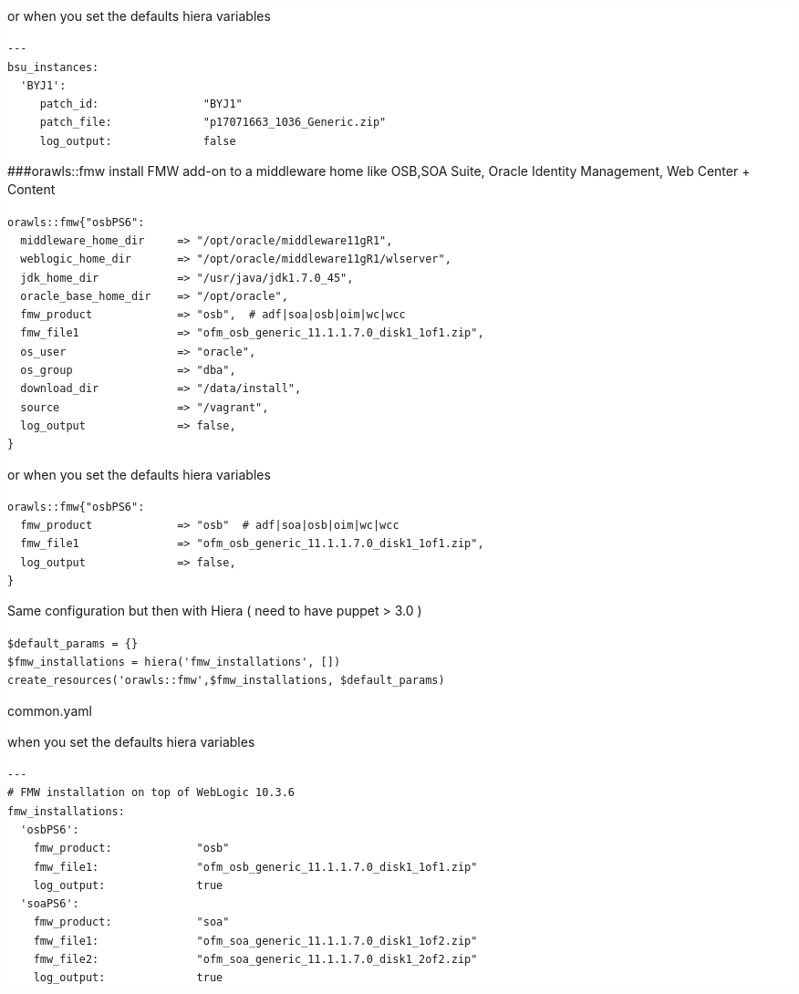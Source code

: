 
or when you set the defaults hiera variables

    ---
    bsu_instances:
      'BYJ1':
         patch_id:                "BYJ1"
         patch_file:              "p17071663_1036_Generic.zip"
         log_output:              false


###orawls::fmw 
install FMW add-on to a middleware home like OSB,SOA Suite, Oracle Identity Management, Web Center + Content

    orawls::fmw{"osbPS6":
      middleware_home_dir     => "/opt/oracle/middleware11gR1",
      weblogic_home_dir       => "/opt/oracle/middleware11gR1/wlserver",
      jdk_home_dir            => "/usr/java/jdk1.7.0_45",
      oracle_base_home_dir    => "/opt/oracle",
      fmw_product             => "osb",  # adf|soa|osb|oim|wc|wcc
      fmw_file1               => "ofm_osb_generic_11.1.1.7.0_disk1_1of1.zip",
      os_user                 => "oracle",
      os_group                => "dba",
      download_dir            => "/data/install",
      source                  => "/vagrant",
      log_output              => false,
    }
    

or when you set the defaults hiera variables

    orawls::fmw{"osbPS6":
      fmw_product             => "osb"  # adf|soa|osb|oim|wc|wcc
      fmw_file1               => "ofm_osb_generic_11.1.1.7.0_disk1_1of1.zip",
      log_output              => false,
    }
    

Same configuration but then with Hiera ( need to have puppet > 3.0 )    


    $default_params = {}
    $fmw_installations = hiera('fmw_installations', [])
    create_resources('orawls::fmw',$fmw_installations, $default_params)


common.yaml

when you set the defaults hiera variables

    ---
    # FMW installation on top of WebLogic 10.3.6
    fmw_installations:
      'osbPS6':
        fmw_product:             "osb"
        fmw_file1:               "ofm_osb_generic_11.1.1.7.0_disk1_1of1.zip"
        log_output:              true
      'soaPS6':
        fmw_product:             "soa"
        fmw_file1:               "ofm_soa_generic_11.1.1.7.0_disk1_1of2.zip"
        fmw_file2:               "ofm_soa_generic_11.1.1.7.0_disk1_2of2.zip"
        log_output:              true
